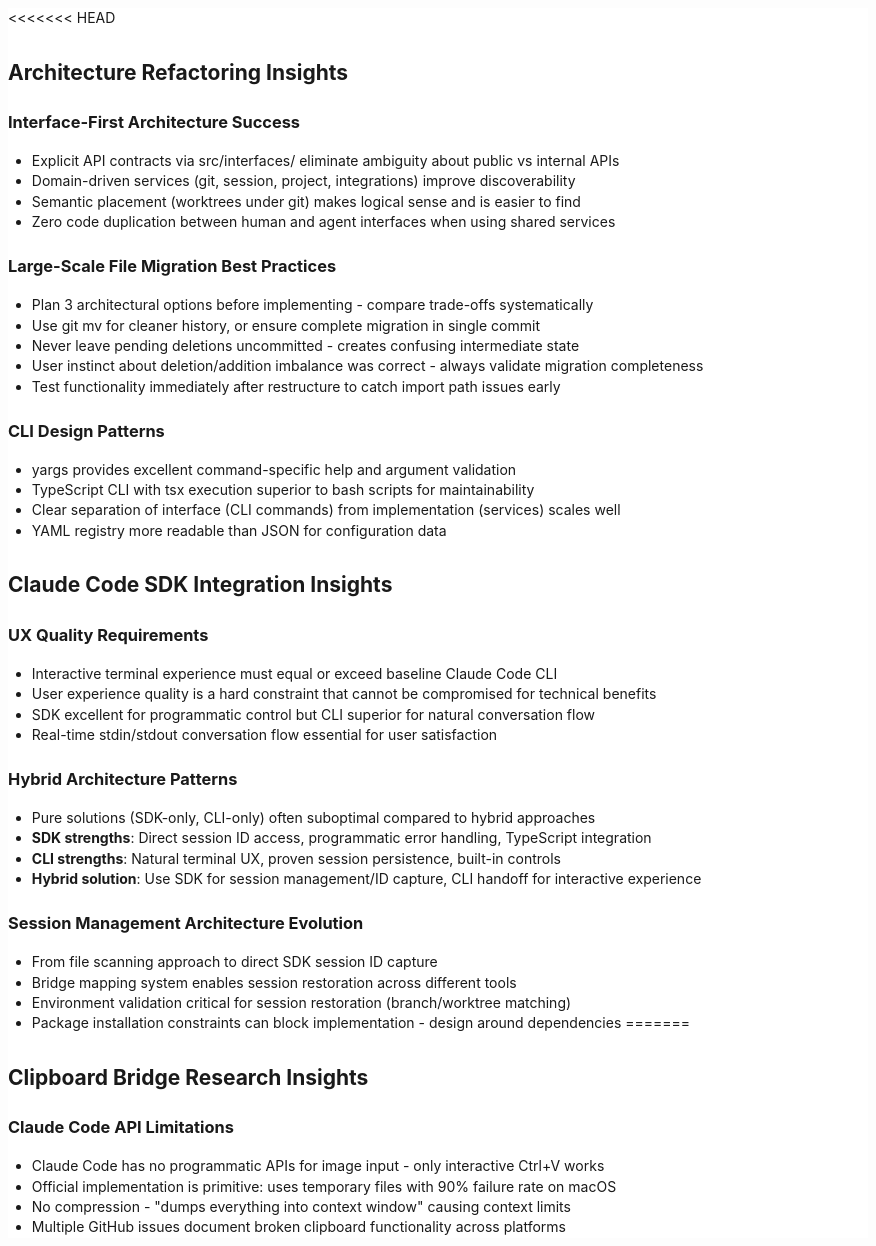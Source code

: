 <<<<<<< HEAD
## Architecture Refactoring Insights

### Interface-First Architecture Success
- Explicit API contracts via src/interfaces/ eliminate ambiguity about public vs internal APIs
- Domain-driven services (git, session, project, integrations) improve discoverability
- Semantic placement (worktrees under git) makes logical sense and is easier to find
- Zero code duplication between human and agent interfaces when using shared services

### Large-Scale File Migration Best Practices
- Plan 3 architectural options before implementing - compare trade-offs systematically
- Use git mv for cleaner history, or ensure complete migration in single commit
- Never leave pending deletions uncommitted - creates confusing intermediate state
- User instinct about deletion/addition imbalance was correct - always validate migration completeness
- Test functionality immediately after restructure to catch import path issues early

### CLI Design Patterns
- yargs provides excellent command-specific help and argument validation
- TypeScript CLI with tsx execution superior to bash scripts for maintainability
- Clear separation of interface (CLI commands) from implementation (services) scales well
- YAML registry more readable than JSON for configuration data

## Claude Code SDK Integration Insights

### UX Quality Requirements
- Interactive terminal experience must equal or exceed baseline Claude Code CLI
- User experience quality is a hard constraint that cannot be compromised for technical benefits
- SDK excellent for programmatic control but CLI superior for natural conversation flow
- Real-time stdin/stdout conversation flow essential for user satisfaction

### Hybrid Architecture Patterns
- Pure solutions (SDK-only, CLI-only) often suboptimal compared to hybrid approaches
- **SDK strengths**: Direct session ID access, programmatic error handling, TypeScript integration
- **CLI strengths**: Natural terminal UX, proven session persistence, built-in controls
- **Hybrid solution**: Use SDK for session management/ID capture, CLI handoff for interactive experience

### Session Management Architecture Evolution
- From file scanning approach to direct SDK session ID capture
- Bridge mapping system enables session restoration across different tools
- Environment validation critical for session restoration (branch/worktree matching)
- Package installation constraints can block implementation - design around dependencies
=======
## Clipboard Bridge Research Insights

### Claude Code API Limitations
- Claude Code has no programmatic APIs for image input - only interactive Ctrl+V works
- Official implementation is primitive: uses temporary files with 90% failure rate on macOS
- No compression - "dumps everything into context window" causing context limits
- Multiple GitHub issues document broken clipboard functionality across platforms
